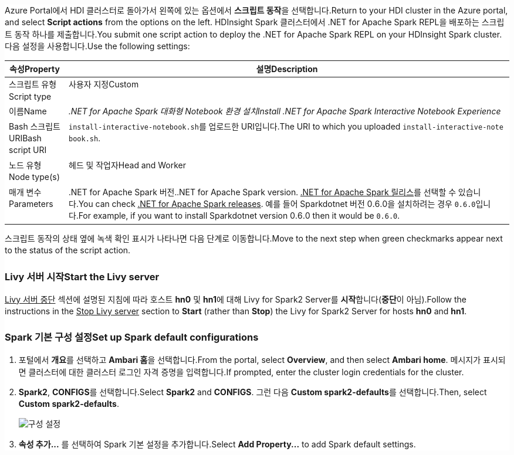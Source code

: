    <span data-ttu-id="ba2c1-138">Azure Portal에서 HDI 클러스터로 돌아가서 왼쪽에 있는 옵션에서 **스크립트 동작**을 선택합니다.</span><span class="sxs-lookup"><span data-stu-id="ba2c1-138">Return to your HDI cluster in the Azure portal, and select **Script actions** from the options on the left.</span></span> <span data-ttu-id="ba2c1-139">HDInsight Spark 클러스터에서 .NET for Apache Spark REPL을 배포하는 스크립트 동작 하나를 제출합니다.</span><span class="sxs-lookup"><span data-stu-id="ba2c1-139">You submit one script action to deploy the .NET for Apache Spark REPL on your HDInsight Spark cluster.</span></span> <span data-ttu-id="ba2c1-140">다음 설정을 사용합니다.</span><span class="sxs-lookup"><span data-stu-id="ba2c1-140">Use the following settings:</span></span>

   |<span data-ttu-id="ba2c1-141">속성</span><span class="sxs-lookup"><span data-stu-id="ba2c1-141">Property</span></span>  |<span data-ttu-id="ba2c1-142">설명</span><span class="sxs-lookup"><span data-stu-id="ba2c1-142">Description</span></span>  |
   |---------|---------|
   | <span data-ttu-id="ba2c1-143">스크립트 유형</span><span class="sxs-lookup"><span data-stu-id="ba2c1-143">Script type</span></span> | <span data-ttu-id="ba2c1-144">사용자 지정</span><span class="sxs-lookup"><span data-stu-id="ba2c1-144">Custom</span></span> |
   | <span data-ttu-id="ba2c1-145">이름</span><span class="sxs-lookup"><span data-stu-id="ba2c1-145">Name</span></span> | <span data-ttu-id="ba2c1-146">*.NET for Apache Spark 대화형 Notebook 환경 설치*</span><span class="sxs-lookup"><span data-stu-id="ba2c1-146">*Install .NET for Apache Spark Interactive Notebook Experience*</span></span> |
   | <span data-ttu-id="ba2c1-147">Bash 스크립트 URI</span><span class="sxs-lookup"><span data-stu-id="ba2c1-147">Bash script URI</span></span> | <span data-ttu-id="ba2c1-148">`install-interactive-notebook.sh`를 업로드한 URI입니다.</span><span class="sxs-lookup"><span data-stu-id="ba2c1-148">The URI to which you uploaded `install-interactive-notebook.sh`.</span></span> |
   | <span data-ttu-id="ba2c1-149">노드 유형</span><span class="sxs-lookup"><span data-stu-id="ba2c1-149">Node type(s)</span></span>| <span data-ttu-id="ba2c1-150">헤드 및 작업자</span><span class="sxs-lookup"><span data-stu-id="ba2c1-150">Head and Worker</span></span> |
   | <span data-ttu-id="ba2c1-151">매개 변수</span><span class="sxs-lookup"><span data-stu-id="ba2c1-151">Parameters</span></span> | <span data-ttu-id="ba2c1-152">.NET for Apache Spark 버전.</span><span class="sxs-lookup"><span data-stu-id="ba2c1-152">.NET for Apache Spark version.</span></span> <span data-ttu-id="ba2c1-153">[.NET for Apache Spark 릴리스](https://github.com/dotnet/spark/releases)를 선택할 수 있습니다.</span><span class="sxs-lookup"><span data-stu-id="ba2c1-153">You can check [.NET for Apache Spark releases](https://github.com/dotnet/spark/releases).</span></span> <span data-ttu-id="ba2c1-154">예를 들어 Sparkdotnet 버전 0.6.0을 설치하려는 경우 `0.6.0`입니다.</span><span class="sxs-lookup"><span data-stu-id="ba2c1-154">For example, if you want to install Sparkdotnet version 0.6.0 then it would be `0.6.0`.</span></span>

   <span data-ttu-id="ba2c1-155">스크립트 동작의 상태 옆에 녹색 확인 표시가 나타나면 다음 단계로 이동합니다.</span><span class="sxs-lookup"><span data-stu-id="ba2c1-155">Move to the next step when green checkmarks appear next to the status of the script action.</span></span>

### <a name="start-the-livy-server"></a><span data-ttu-id="ba2c1-156">Livy 서버 시작</span><span class="sxs-lookup"><span data-stu-id="ba2c1-156">Start the Livy server</span></span>

<span data-ttu-id="ba2c1-157">[Livy 서버 중단](#stop-the-livy-server) 섹션에 설명된 지침에 따라 호스트 **hn0** 및 **hn1**에 대해 Livy for Spark2 Server를 **시작**합니다(**중단**이 아님).</span><span class="sxs-lookup"><span data-stu-id="ba2c1-157">Follow the instructions in the [Stop Livy server](#stop-the-livy-server) section to **Start** (rather than **Stop**) the Livy for Spark2 Server for hosts **hn0** and **hn1**.</span></span>

### <a name="set-up-spark-default-configurations"></a><span data-ttu-id="ba2c1-158">Spark 기본 구성 설정</span><span class="sxs-lookup"><span data-stu-id="ba2c1-158">Set up Spark default configurations</span></span>

1. <span data-ttu-id="ba2c1-159">포털에서 **개요**를 선택하고 **Ambari 홈**을 선택합니다.</span><span class="sxs-lookup"><span data-stu-id="ba2c1-159">From the portal, select **Overview**, and then select **Ambari home**.</span></span> <span data-ttu-id="ba2c1-160">메시지가 표시되면 클러스터에 대한 클러스터 로그인 자격 증명을 입력합니다.</span><span class="sxs-lookup"><span data-stu-id="ba2c1-160">If prompted, enter the cluster login credentials for the cluster.</span></span>

2. <span data-ttu-id="ba2c1-161">**Spark2**, **CONFIGS**를 선택합니다.</span><span class="sxs-lookup"><span data-stu-id="ba2c1-161">Select **Spark2** and **CONFIGS**.</span></span> <span data-ttu-id="ba2c1-162">그런 다음 **Custom spark2-defaults**를 선택합니다.</span><span class="sxs-lookup"><span data-stu-id="ba2c1-162">Then, select **Custom spark2-defaults**.</span></span>

   ![구성 설정](./media/hdinsight-notebook-installation/spark-configs.png)

3. <span data-ttu-id="ba2c1-164">**속성 추가...** 를 선택하여 Spark 기본 설정을 추가합니다.</span><span class="sxs-lookup"><span data-stu-id="ba2c1-164">Select **Add Property...** to add Spark default settings.</span></span>
